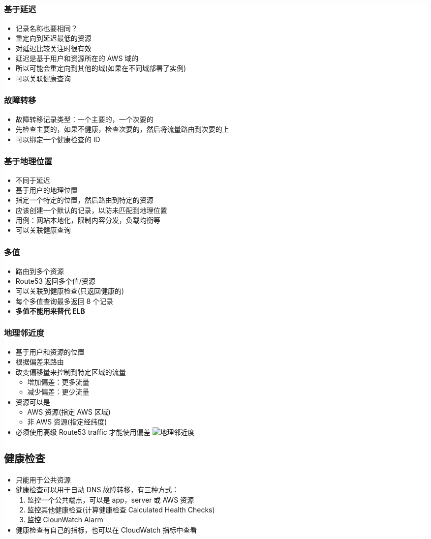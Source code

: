 ### 基于延迟

- 记录名称也要相同？
- 重定向到延迟最低的资源
- 对延迟比较关注时很有效
- 延迟是基于用户和资源所在的 AWS 域的
- 所以可能会重定向到其他的域(如果在不同域部署了实例)
- 可以关联健康查询

### 故障转移

- 故障转移记录类型：一个主要的，一个次要的
- 先检查主要的，如果不健康，检查次要的，然后将流量路由到次要的上
- 可以绑定一个健康检查的 ID

### 基于地理位置

- 不同于延迟
- 基于用户的地理位置
- 指定一个特定的位置，然后路由到特定的资源
- 应该创建一个默认的记录，以防未匹配到地理位置
- 用例：网站本地化，限制内容分发，负载均衡等
- 可以关联健康查询

### 多值

- 路由到多个资源
- Route53 返回多个值/资源
- 可以关联到健康检查(只返回健康的)
- 每个多值查询最多返回 8 个记录
- **多值不能用来替代 ELB**

### 地理邻近度

- 基于用户和资源的位置
- 根据偏差来路由
- 改变偏移量来控制到特定区域的流量
  - 增加偏差：更多流量
  - 减少偏差：更少流量
- 资源可以是
  - AWS 资源(指定 AWS 区域)
  - 非 AWS 资源(指定经纬度)
- 必须使用高级 Route53 traffic 才能使用偏差
  ![地理邻近度](/src/assets/aws-route53-near.png)

## 健康检查

- 只能用于公共资源
- 健康检查可以用于自动 DNS 故障转移，有三种方式：
  1. 监控一个公共端点，可以是 app，server 或 AWS 资源
  2. 监控其他健康检查(计算健康检查 Calculated Health Checks)
  3. 监控 ClounWatch Alarm
- 健康检查有自己的指标，也可以在 CloudWatch 指标中查看
